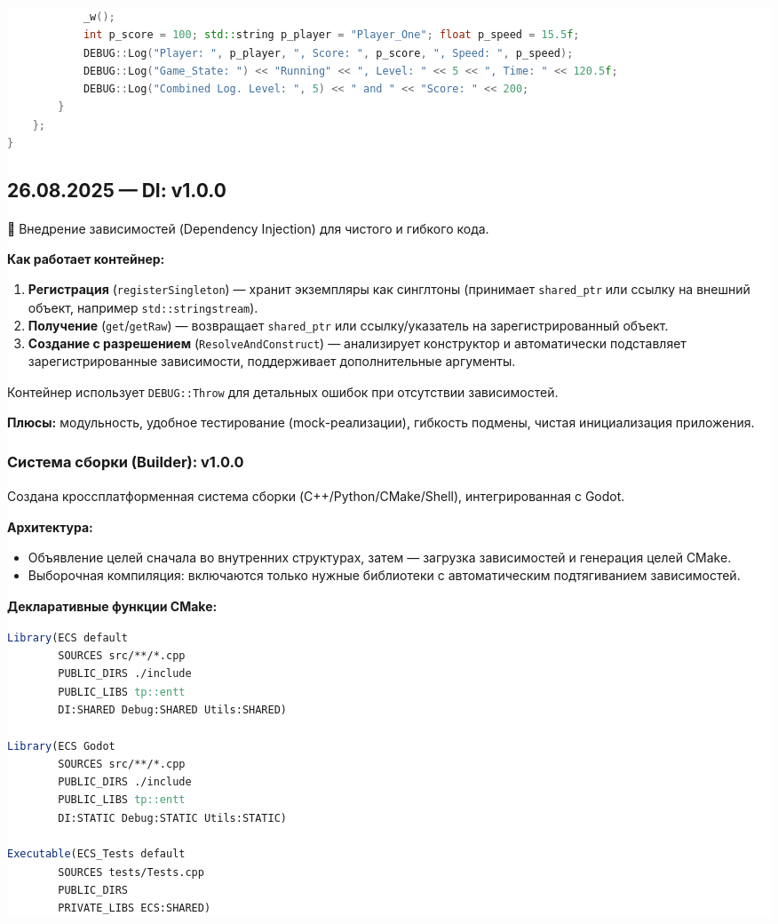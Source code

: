 ```cpp
            _w();
            int p_score = 100; std::string p_player = "Player_One"; float p_speed = 15.5f;
            DEBUG::Log("Player: ", p_player, ", Score: ", p_score, ", Speed: ", p_speed);
            DEBUG::Log("Game_State: ") << "Running" << ", Level: " << 5 << ", Time: " << 120.5f;
            DEBUG::Log("Combined Log. Level: ", 5) << " and " << "Score: " << 200;
        }
    };
}
```

## 26.08.2025 — DI: v1.0.0

🚀 Внедрение зависимостей (Dependency Injection) для чистого и гибкого кода.

**Как работает контейнер:**

1. **Регистрация** (`registerSingleton`) — хранит экземпляры как синглтоны (принимает `shared_ptr` или ссылку на внешний объект, например `std::stringstream`).
2. **Получение** (`get`/`getRaw`) — возвращает `shared_ptr` или ссылку/указатель на зарегистрированный объект.
3. **Создание с разрешением** (`ResolveAndConstruct`) — анализирует конструктор и автоматически подставляет зарегистрированные зависимости, поддерживает дополнительные аргументы.

Контейнер использует `DEBUG::Throw` для детальных ошибок при отсутствии зависимостей.

**Плюсы:** модульность, удобное тестирование (mock-реализации), гибкость подмены, чистая инициализация приложения.

### Система сборки (Builder): v1.0.0

Создана кроссплатформенная система сборки (C++/Python/CMake/Shell), интегрированная с Godot.

**Архитектура:**

- Объявление целей сначала во внутренних структурах, затем — загрузка зависимостей и генерация целей CMake.
- Выборочная компиляция: включаются только нужные библиотеки с автоматическим подтягиванием зависимостей.

**Декларативные функции CMake:**

```cmake
Library(ECS default
        SOURCES src/**/*.cpp
        PUBLIC_DIRS ./include
        PUBLIC_LIBS tp::entt
        DI:SHARED Debug:SHARED Utils:SHARED)

Library(ECS Godot
        SOURCES src/**/*.cpp
        PUBLIC_DIRS ./include
        PUBLIC_LIBS tp::entt
        DI:STATIC Debug:STATIC Utils:STATIC)

Executable(ECS_Tests default
        SOURCES tests/Tests.cpp
        PUBLIC_DIRS
        PRIVATE_LIBS ECS:SHARED)
```
